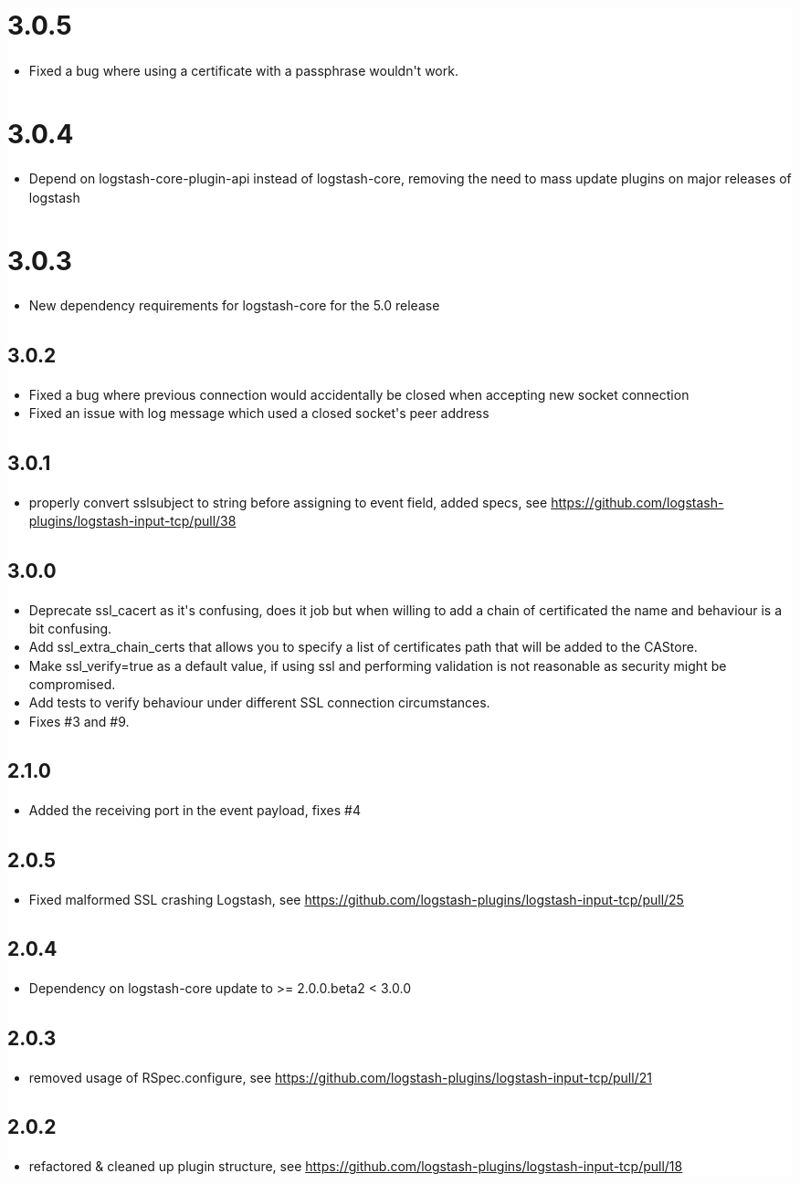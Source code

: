 # 3.0.5
 - Fixed a bug where using a certificate with a passphrase wouldn't work.
# 3.0.4
 - Depend on logstash-core-plugin-api instead of logstash-core, removing the need to mass update plugins on major releases of logstash
# 3.0.3
 - New dependency requirements for logstash-core for the 5.0 release
## 3.0.2
 - Fixed a bug where previous connection would accidentally be closed when accepting new socket connection
 - Fixed an issue with log message which used a closed socket's peer address

## 3.0.1
 - properly convert sslsubject to string before assigning to event field, added specs, see https://github.com/logstash-plugins/logstash-input-tcp/pull/38

## 3.0.0
 - Deprecate ssl_cacert as it's confusing, does it job but when willing to add a chain of certificated the name and behaviour is a bit confusing.
 - Add ssl_extra_chain_certs that allows you to specify a list of certificates path that will be added to the CAStore.
 - Make ssl_verify=true as a default value, if using ssl and performing validation is not reasonable as security might be compromised.
 - Add tests to verify behaviour under different SSL connection circumstances.
 - Fixes #3 and #9.

## 2.1.0
 - Added the receiving port in the event payload, fixes #4

## 2.0.5
 - Fixed malformed SSL crashing Logstash, see https://github.com/logstash-plugins/logstash-input-tcp/pull/25

## 2.0.4
 - Dependency on logstash-core update to >= 2.0.0.beta2 < 3.0.0

## 2.0.3
 - removed usage of RSpec.configure, see https://github.com/logstash-plugins/logstash-input-tcp/pull/21

## 2.0.2
 - refactored & cleaned up plugin structure, see https://github.com/logstash-plugins/logstash-input-tcp/pull/18
